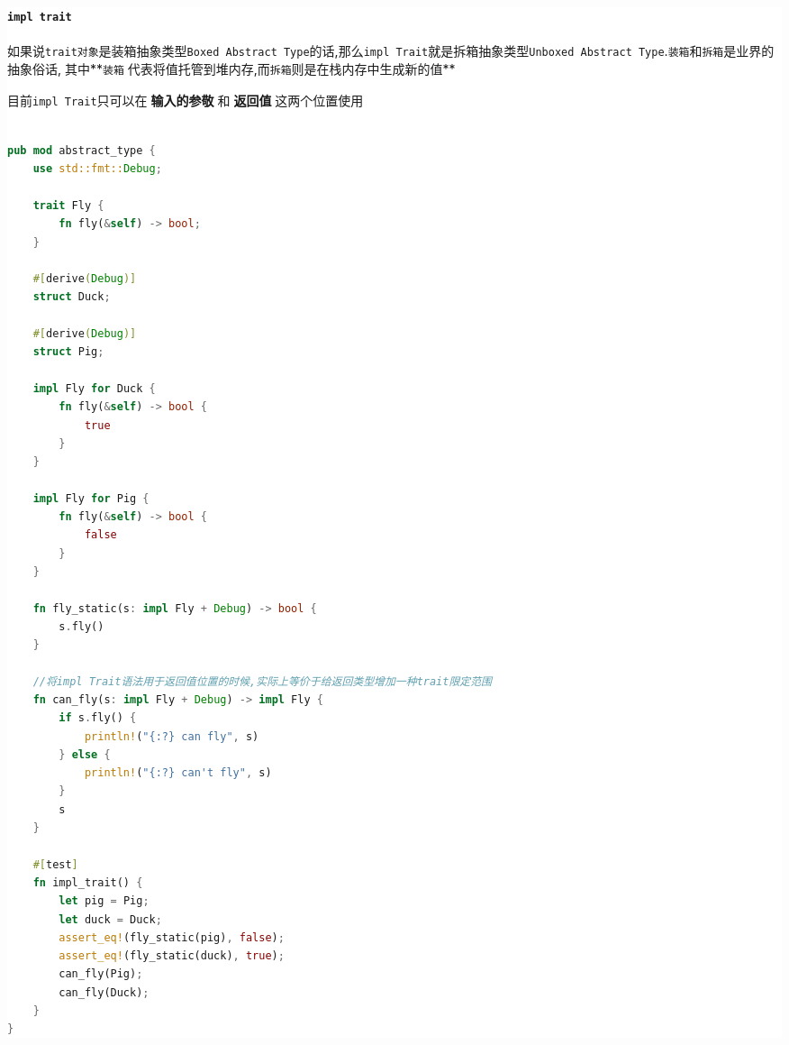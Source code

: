 #### `impl trait`

如果说`trait对象`是装箱抽象类型`Boxed Abstract Type`的话,那么`impl Trait`就是拆箱抽象类型`Unboxed Abstract Type`.`装箱`和`拆箱`是业界的抽象俗话, 其中**`装箱`
代表将值托管到堆内存,而`拆箱`则是在栈内存中生成新的值**

目前`impl Trait`只可以在 **输入的参敬** 和 **返回值** 这两个位置使用

```rust

pub mod abstract_type {
    use std::fmt::Debug;

    trait Fly {
        fn fly(&self) -> bool;
    }

    #[derive(Debug)]
    struct Duck;

    #[derive(Debug)]
    struct Pig;

    impl Fly for Duck {
        fn fly(&self) -> bool {
            true
        }
    }

    impl Fly for Pig {
        fn fly(&self) -> bool {
            false
        }
    }

    fn fly_static(s: impl Fly + Debug) -> bool {
        s.fly()
    }

    //将impl Trait语法用于返回值位置的时候,实际上等价于给返回类型增加一种trait限定范围
    fn can_fly(s: impl Fly + Debug) -> impl Fly {
        if s.fly() {
            println!("{:?} can fly", s)
        } else {
            println!("{:?} can't fly", s)
        }
        s
    }

    #[test]
    fn impl_trait() {
        let pig = Pig;
        let duck = Duck;
        assert_eq!(fly_static(pig), false);
        assert_eq!(fly_static(duck), true);
        can_fly(Pig);
        can_fly(Duck);
    }
}

```
